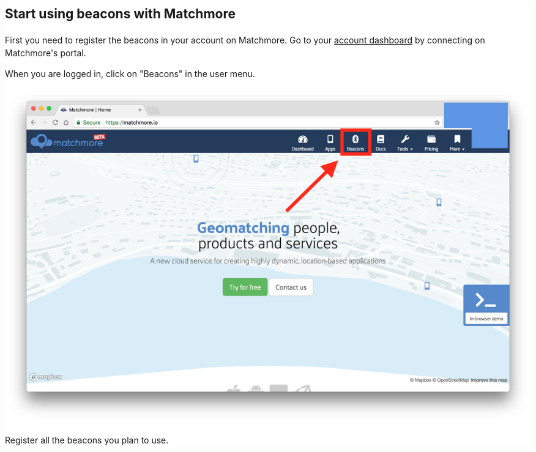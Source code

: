 ## Start using beacons with Matchmore
First you need to register the beacons in your account on Matchmore.
Go to your [account dashboard](https://matchmore.io/account/) by connecting on Matchmore's portal.

When you are logged in, click on "Beacons" in the user menu.

![Go to beacons view](https://raw.githubusercontent.com/matchmore/tech-blog/master/20180613/img/3.png "beacons")

Register all the beacons you plan to use.
